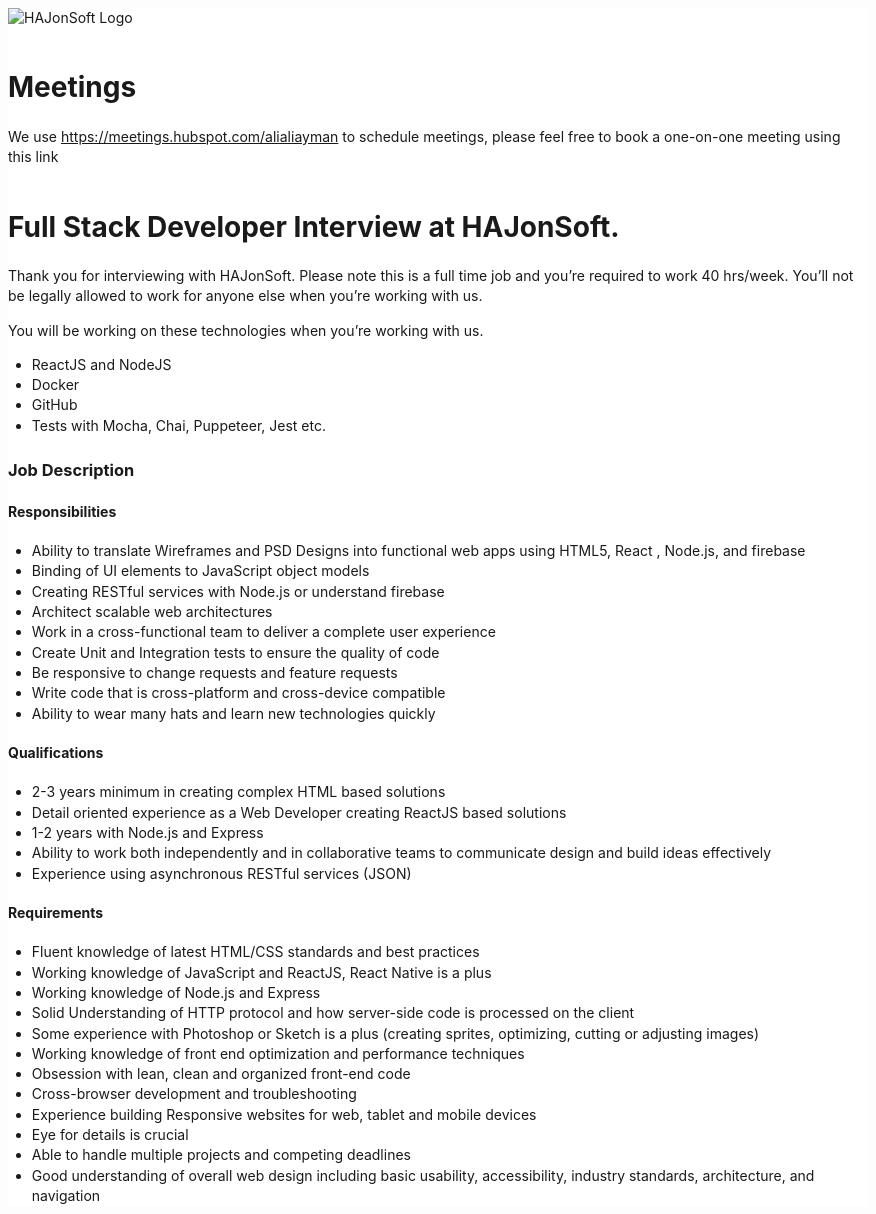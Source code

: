 <img src="https://hajonsoft.com/static/media/logo.47ac9b4f.png" alt="HAJonSoft Logo" width="100" height="100">

# Meetings
We use https://meetings.hubspot.com/alialiayman to schedule meetings, please feel free to book a one-on-one meeting using this link

# Full Stack Developer Interview at HAJonSoft. 

Thank you for interviewing with HAJonSoft. Please note this is a full time job and you’re required to work 40 hrs/week. You’ll not be legally allowed to work for anyone else when you’re working with us. 

You will be working on these technologies when you’re working with us. 
* ReactJS and NodeJS
* Docker 
* GitHub
* Tests with Mocha, Chai, Puppeteer, Jest etc. 

### Job Description
#### Responsibilities

- Ability to translate Wireframes and PSD Designs into functional web apps using HTML5, React , Node.js, and firebase
- Binding of UI elements to JavaScript object models
- Creating RESTful services with Node.js or understand firebase
- Architect scalable web architectures
- Work in a cross-functional team to deliver a complete user experience
- Create Unit and Integration tests to ensure the quality of code
- Be responsive to change requests and feature requests
- Write code that is cross-platform and cross-device compatible
- Ability to wear many hats and learn new technologies quickly

#### Qualifications
- 2-3 years minimum in creating complex HTML based solutions
- Detail oriented experience as a Web Developer creating ReactJS based solutions
- 1-2 years with Node.js and Express
- Ability to work both independently and in collaborative teams to communicate design and build ideas effectively
- Experience using asynchronous RESTful services (JSON)

#### Requirements

- Fluent knowledge of latest HTML/CSS standards and best practices
- Working knowledge of JavaScript and ReactJS, React Native is a plus
- Working knowledge of Node.js and Express
- Solid Understanding of HTTP protocol and how server-side code is processed on the client
- Some experience with Photoshop or Sketch is a plus (creating sprites, optimizing, cutting or adjusting images)
- Working knowledge of front end optimization and performance techniques
- Obsession with lean, clean and organized front-end code
- Cross-browser development and troubleshooting
- Experience building Responsive websites for web, tablet and mobile devices
- Eye for details is crucial
- Able to handle multiple projects and competing deadlines
- Good understanding of overall web design including basic usability, accessibility, industry standards, architecture, and navigation
